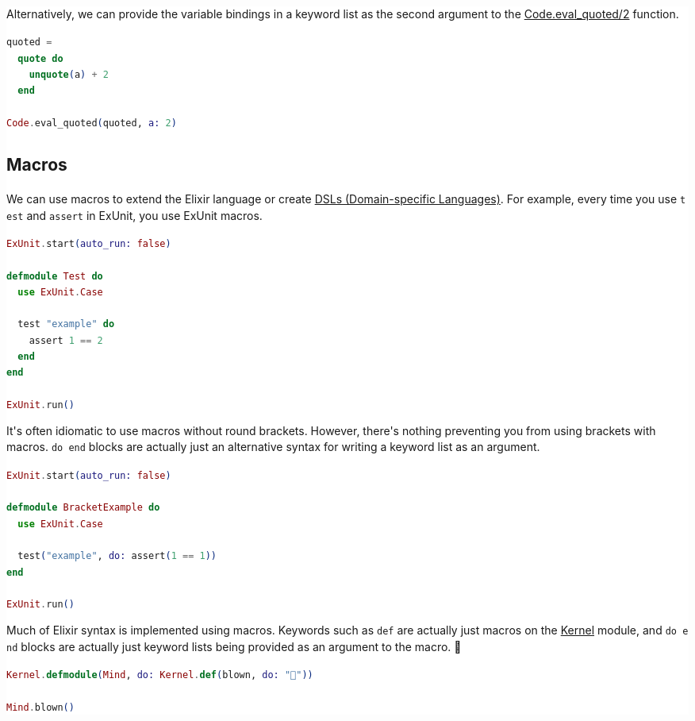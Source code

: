 Alternatively, we can provide the variable bindings in a keyword list as the second argument to the [Code.eval_quoted/2](https://hexdocs.pm/elixir/Code.html#eval_quoted/2) function.

```elixir
quoted =
  quote do
    unquote(a) + 2
  end

Code.eval_quoted(quoted, a: 2)
```

## Macros

We can use macros to extend the Elixir language or create [DSLs (Domain-specific Languages)](https://en.wikipedia.org/wiki/Domain-specific_language). For example, every time you use `test` and `assert` in ExUnit, you use ExUnit macros.

```elixir
ExUnit.start(auto_run: false)

defmodule Test do
  use ExUnit.Case

  test "example" do
    assert 1 == 2
  end
end

ExUnit.run()
```

It's often idiomatic to use macros without round brackets. However, there's nothing preventing you from using brackets with macros. `do end` blocks are actually just an alternative syntax for writing a keyword list as an argument.

```elixir
ExUnit.start(auto_run: false)

defmodule BracketExample do
  use ExUnit.Case

  test("example", do: assert(1 == 1))
end

ExUnit.run()
```

Much of Elixir syntax is implemented using macros. Keywords such as `def` are actually just macros on the [Kernel](https://hexdocs.pm/elixir/Kernel.html) module, and `do end` blocks are actually just keyword lists being provided as an argument to the macro. 🤯

```elixir
Kernel.defmodule(Mind, do: Kernel.def(blown, do: "🤯"))

Mind.blown()
```
